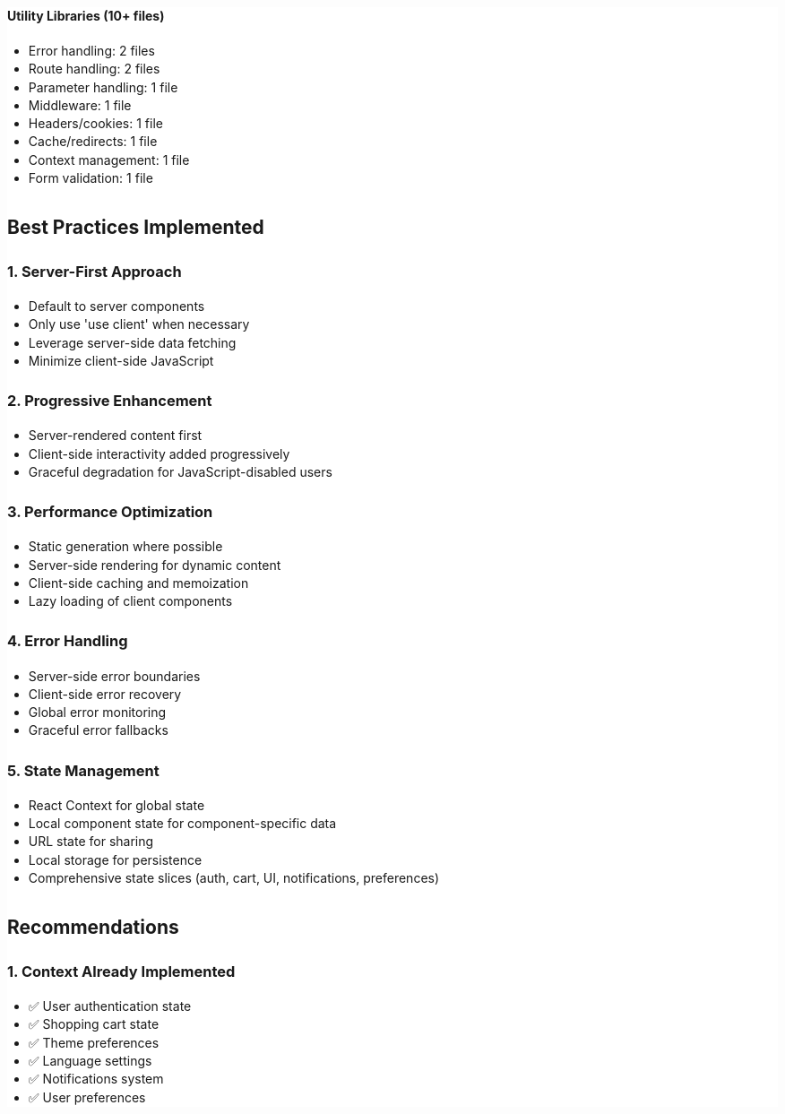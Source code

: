 #### Utility Libraries (10+ files)
- Error handling: 2 files
- Route handling: 2 files
- Parameter handling: 1 file
- Middleware: 1 file
- Headers/cookies: 1 file
- Cache/redirects: 1 file
- Context management: 1 file
- Form validation: 1 file

## Best Practices Implemented

### 1. **Server-First Approach**
- Default to server components
- Only use 'use client' when necessary
- Leverage server-side data fetching
- Minimize client-side JavaScript

### 2. **Progressive Enhancement**
- Server-rendered content first
- Client-side interactivity added progressively
- Graceful degradation for JavaScript-disabled users

### 3. **Performance Optimization**
- Static generation where possible
- Server-side rendering for dynamic content
- Client-side caching and memoization
- Lazy loading of client components

### 4. **Error Handling**
- Server-side error boundaries
- Client-side error recovery
- Global error monitoring
- Graceful error fallbacks

### 5. **State Management**
- React Context for global state
- Local component state for component-specific data
- URL state for sharing
- Local storage for persistence
- Comprehensive state slices (auth, cart, UI, notifications, preferences)

## Recommendations

### 1. **Context Already Implemented**
- ✅ User authentication state
- ✅ Shopping cart state
- ✅ Theme preferences
- ✅ Language settings
- ✅ Notifications system
- ✅ User preferences
